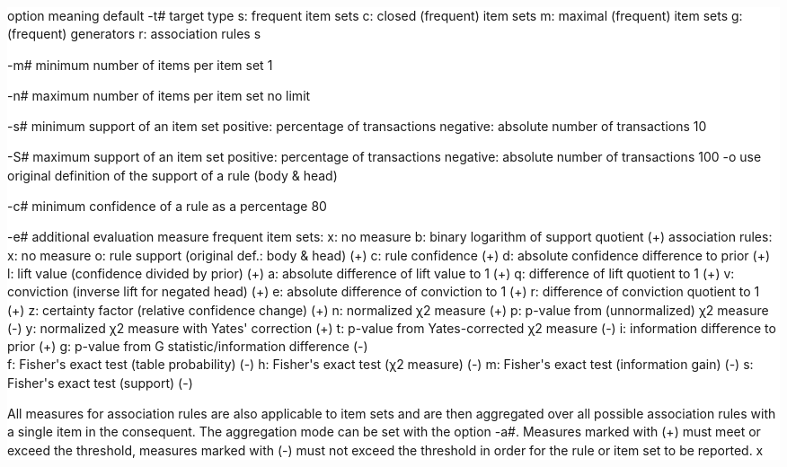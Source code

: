 option	meaning	                                                       default
-t#	target type
	s: frequent item sets
	c: closed (frequent) item sets
	m: maximal (frequent) item sets
	g: (frequent) generators
	r: association rules	                                         s

-m#	minimum number of items per item set                             1

-n#	maximum number of items per item set	                      no limit

-s#	minimum support of an item set
	positive: percentage of transactions
	negative: absolute number of transactions	                 10

-S#	maximum support of an item set
	positive: percentage of transactions
	negative: absolute number of transactions	                  100
	-o	use original definition of the support of a rule (body & head)	

-c#	minimum confidence of a rule as a percentage	                 80

-e#	additional evaluation measure
	frequent item sets:
	x: no measure
	b: binary logarithm of support quotient (+)
	association rules:
	x: no measure
	o: rule support (original def.: body & head) (+)
	c: rule confidence (+)
	d: absolute confidence difference to prior (+)
	l: lift value (confidence divided by prior) (+)
	a: absolute difference of lift value to 1 (+)
	q: difference of lift quotient to 1 (+)
	v: conviction (inverse lift for negated head) (+)
	e: absolute difference of conviction to 1 (+)
	r: difference of conviction quotient to 1 (+)
	z: certainty factor (relative confidence change) (+)
	n: normalized χ2 measure (+)
	p: p-value from (unnormalized) χ2 measure (-)
	y: normalized χ2 measure with Yates' correction (+)
	t: p-value from Yates-corrected χ2 measure (-)
	i: information difference to prior (+)
	g: p-value from G statistic/information difference (-)	
	f: Fisher's exact test (table probability) (-)
	h: Fisher's exact test (χ2 measure) (-)
	m: Fisher's exact test (information gain) (-)
	s: Fisher's exact test (support) (-)

All measures for association rules are also applicable
to item sets and are then aggregated over all possible
association rules with a single item in the consequent.
The aggregation mode can be set with the option -a#.
Measures marked with (+) must meet or exceed the threshold,
measures marked with (-) must not exceed the threshold
in order for the rule or item set to be reported.	x
